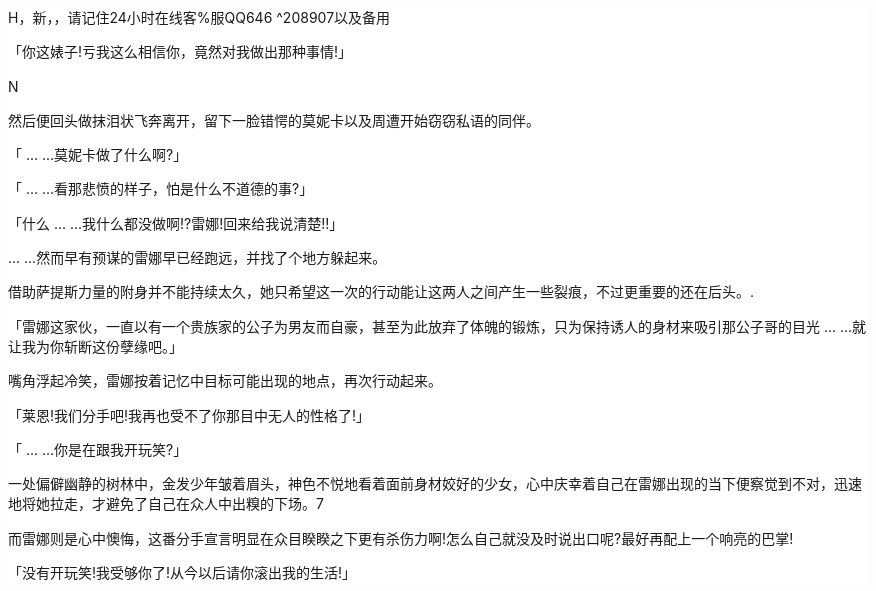 H，新，，请记住24小时在线客%服QQ646 ^208907以及备用



「你这婊子!亏我这么相信你，竟然对我做出那种事情!」

N



然后便回头做抹泪状飞奔离开，留下一脸错愕的莫妮卡以及周遭开始窃窃私语的同伴。



「 ... ...莫妮卡做了什么啊?」





「 ... ...看那悲愤的样子，怕是什么不道德的事?」





「什么 ... ...我什么都没做啊!?雷娜!回来给我说清楚!!」



 ... ...然而早有预谋的雷娜早已经跑远，并找了个地方躲起来。





借助萨提斯力量的附身并不能持续太久，她只希望这一次的行动能让这两人之间产生一些裂痕，不过更重要的还在后头。.





「雷娜这家伙，一直以有一个贵族家的公子为男友而自豪，甚至为此放弃了体魄的锻炼，只为保持诱人的身材来吸引那公子哥的目光 ... ...就让我为你斩断这份孽缘吧。」





嘴角浮起冷笑，雷娜按着记忆中目标可能出现的地点，再次行动起来。







「莱恩!我们分手吧!我再也受不了你那目中无人的性格了!」





「 ... ...你是在跟我开玩笑?」





一处偏僻幽静的树林中，金发少年皱着眉头，神色不悦地看着面前身材姣好的少女，心中庆幸着自己在雷娜出现的当下便察觉到不对，迅速地将她拉走，才避免了自己在众人中出糗的下场。7





而雷娜则是心中懊悔，这番分手宣言明显在众目睽睽之下更有杀伤力啊!怎么自己就没及时说出口呢?最好再配上一个响亮的巴掌!



「没有开玩笑!我受够你了!从今以后请你滚出我的生活!」
